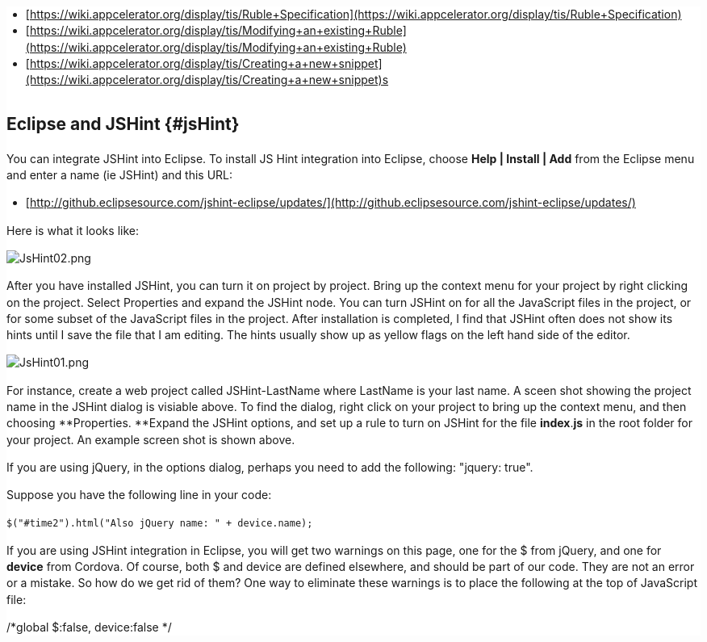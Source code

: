 -   [https://wiki.appcelerator.org/display/tis/Ruble+Specification](https://wiki.appcelerator.org/display/tis/Ruble+Specification)
-   [https://wiki.appcelerator.org/display/tis/Modifying+an+existing+Ruble](https://wiki.appcelerator.org/display/tis/Modifying+an+existing+Ruble)
-   [https://wiki.appcelerator.org/display/tis/Creating+a+new+snippet](https://wiki.appcelerator.org/display/tis/Creating+a+new+snippet)s

Eclipse and JSHint {#jsHint}
------------------

You can integrate JSHint into Eclipse. To install JS Hint integration
into Eclipse, choose **Help | Install | Add** from the Eclipse menu and
enter a name (ie JSHint) and this URL:

-   [http://github.eclipsesource.com/jshint-eclipse/updates/](http://github.eclipsesource.com/jshint-eclipse/updates/)

Here is what it looks like:

![JsHint02.png](images/JsHint02.png)

After you have installed JSHint, you can turn it on project by project.
Bring up the context menu for your project by right clicking on the
project. Select Properties and expand the JSHint node. You can turn
JSHint on for all the JavaScript files in the project, or for some
subset of the JavaScript files in the project. After installation is
completed, I find that JSHint often does not show its hints until I save
the file that I am editing. The hints usually show up as yellow flags on
the left hand side of the editor. 

![JsHint01.png](images/JsHint01.png)

For instance, create a web project called JSHint-LastName where LastName
is your last name. A sceen shot showing the project name in the JSHint
dialog is visiable above. To find the dialog, right click on your
project to bring up the context menu, and then
choosing **Properties. **Expand the JSHint options, and set up a rule to
turn on JSHint for the file **index**.**js** in the root folder for your
project. An example screen shot is shown above. 

If you are using jQuery, in the options dialog, perhaps you need to add
the following: "jquery: true".

Suppose you have the following line in your code:

    $("#time2").html("Also jQuery name: " + device.name);

If you are using JSHint integration in Eclipse, you will get two
warnings on this page, one for the \$ from jQuery, and one for
**device** from Cordova. Of course, both \$ and device are defined
elsewhere, and should be part of our code. They are not an error or a
mistake. So how do we get rid of them? One way to eliminate these
warnings is to place the following at the top of JavaScript file:

/\*global \$:false, device:false \*/
